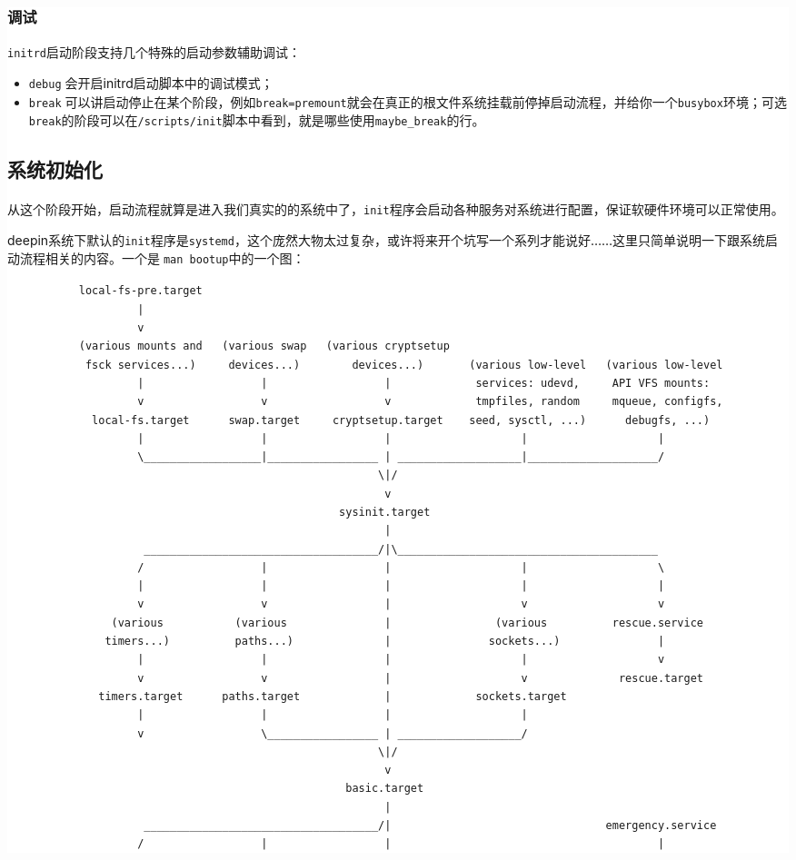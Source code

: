 
### 调试

`initrd`启动阶段支持几个特殊的启动参数辅助调试：

- `debug` 会开启initrd启动脚本中的调试模式；
- `break`  可以讲启动停止在某个阶段，例如`break=premount`就会在真正的根文件系统挂载前停掉启动流程，并给你一个`busybox`环境；可选`break`的阶段可以在`/scripts/init`脚本中看到，就是哪些使用`maybe_break`的行。



##  系统初始化

从这个阶段开始，启动流程就算是进入我们真实的的系统中了，`init`程序会启动各种服务对系统进行配置，保证软硬件环境可以正常使用。

deepin系统下默认的`init`程序是`systemd`，这个庞然大物太过复杂，或许将来开个坑写一个系列才能说好……这里只简单说明一下跟系统启动流程相关的内容。一个是 `man bootup`中的一个图：

```
           local-fs-pre.target
                    |
                    v
           (various mounts and   (various swap   (various cryptsetup
            fsck services...)     devices...)        devices...)       (various low-level   (various low-level
                    |                  |                  |             services: udevd,     API VFS mounts:
                    v                  v                  v             tmpfiles, random     mqueue, configfs,
             local-fs.target      swap.target     cryptsetup.target    seed, sysctl, ...)      debugfs, ...)
                    |                  |                  |                    |                    |
                    \__________________|_________________ | ___________________|____________________/
                                                         \|/
                                                          v
                                                   sysinit.target
                                                          |
                     ____________________________________/|\________________________________________
                    /                  |                  |                    |                    \
                    |                  |                  |                    |                    |
                    v                  v                  |                    v                    v
                (various           (various               |                (various          rescue.service
               timers...)          paths...)              |               sockets...)               |
                    |                  |                  |                    |                    v
                    v                  v                  |                    v              rescue.target
              timers.target      paths.target             |             sockets.target
                    |                  |                  |                    |
                    v                  \_________________ | ___________________/
                                                         \|/
                                                          v
                                                    basic.target
                                                          |
                     ____________________________________/|                                 emergency.service
                    /                  |                  |                                         |
```
